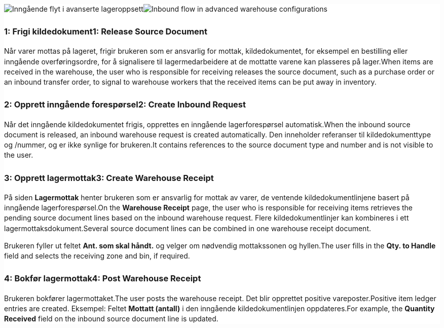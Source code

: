<span data-ttu-id="7c5b9-173">![Inngående flyt i avanserte lageroppsett](media/design_details_warehouse_management_inbound_advanced_flow.png "Inngående flyt i avanserte lageroppsett")</span><span class="sxs-lookup"><span data-stu-id="7c5b9-173">![Inbound flow in advanced warehouse configurations](media/design_details_warehouse_management_inbound_advanced_flow.png "Inbound flow in advanced warehouse configurations")</span></span>  

### <a name="1-release-source-document"></a><span data-ttu-id="7c5b9-174">1: Frigi kildedokument</span><span class="sxs-lookup"><span data-stu-id="7c5b9-174">1: Release Source Document</span></span>  
<span data-ttu-id="7c5b9-175">Når varer mottas på lageret, frigir brukeren som er ansvarlig for mottak, kildedokumentet, for eksempel en bestilling eller inngående overføringsordre, for å signalisere til lagermedarbeidere at de mottatte varene kan plasseres på lager.</span><span class="sxs-lookup"><span data-stu-id="7c5b9-175">When items are received in the warehouse, the user who is responsible for receiving releases the source document, such as a purchase order or an inbound transfer order, to signal to warehouse workers that the received items can be put away in inventory.</span></span>  

### <a name="2-create-inbound-request"></a><span data-ttu-id="7c5b9-176">2: Opprett inngående forespørsel</span><span class="sxs-lookup"><span data-stu-id="7c5b9-176">2: Create Inbound Request</span></span>  
<span data-ttu-id="7c5b9-177">Når det inngående kildedokumentet frigis, opprettes en inngående lagerforespørsel automatisk.</span><span class="sxs-lookup"><span data-stu-id="7c5b9-177">When the inbound source document is released, an inbound warehouse request is created automatically.</span></span> <span data-ttu-id="7c5b9-178">Den inneholder referanser til kildedokumenttype og /nummer, og er ikke synlige for brukeren.</span><span class="sxs-lookup"><span data-stu-id="7c5b9-178">It contains references to the source document type and number and is not visible to the user.</span></span>  

### <a name="3-create-warehouse-receipt"></a><span data-ttu-id="7c5b9-179">3: Opprett lagermottak</span><span class="sxs-lookup"><span data-stu-id="7c5b9-179">3: Create Warehouse Receipt</span></span>  
<span data-ttu-id="7c5b9-180">På siden **Lagermottak** henter brukeren som er ansvarlig for mottak av varer, de ventende kildedokumentlinjene basert på inngående lagerforespørsel.</span><span class="sxs-lookup"><span data-stu-id="7c5b9-180">On the **Warehouse Receipt** page, the user who is responsible for receiving items retrieves the pending source document lines based on the inbound warehouse request.</span></span> <span data-ttu-id="7c5b9-181">Flere kildedokumentlinjer kan kombineres i ett lagermottaksdokument.</span><span class="sxs-lookup"><span data-stu-id="7c5b9-181">Several source document lines can be combined in one warehouse receipt document.</span></span>  

<span data-ttu-id="7c5b9-182">Brukeren fyller ut feltet **Ant. som skal håndt.** og velger om nødvendig mottakssonen og hyllen.</span><span class="sxs-lookup"><span data-stu-id="7c5b9-182">The user fills in the **Qty. to Handle** field and selects the receiving zone and bin, if required.</span></span>  

### <a name="4-post-warehouse-receipt"></a><span data-ttu-id="7c5b9-183">4: Bokfør lagermottak</span><span class="sxs-lookup"><span data-stu-id="7c5b9-183">4: Post Warehouse Receipt</span></span>  
<span data-ttu-id="7c5b9-184">Brukeren bokfører lagermottaket.</span><span class="sxs-lookup"><span data-stu-id="7c5b9-184">The user posts the warehouse receipt.</span></span> <span data-ttu-id="7c5b9-185">Det blir opprettet positive vareposter.</span><span class="sxs-lookup"><span data-stu-id="7c5b9-185">Positive item ledger entries are created.</span></span> <span data-ttu-id="7c5b9-186">Eksempel: Feltet **Mottatt (antall)** i den inngående kildedokumentlinjen oppdateres.</span><span class="sxs-lookup"><span data-stu-id="7c5b9-186">For example, the **Quantity Received** field on the inbound source document line is updated.</span></span>  
